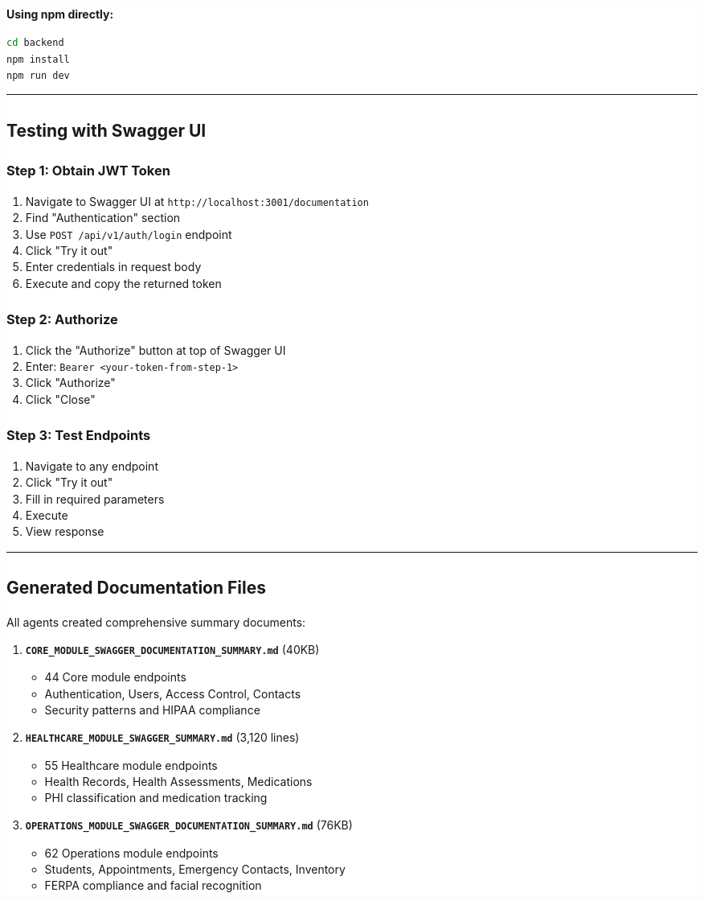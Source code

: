 **Using npm directly:**
```bash
cd backend
npm install
npm run dev
```

---

## Testing with Swagger UI

### Step 1: Obtain JWT Token
1. Navigate to Swagger UI at `http://localhost:3001/documentation`
2. Find "Authentication" section
3. Use `POST /api/v1/auth/login` endpoint
4. Click "Try it out"
5. Enter credentials in request body
6. Execute and copy the returned token

### Step 2: Authorize
1. Click the "Authorize" button at top of Swagger UI
2. Enter: `Bearer <your-token-from-step-1>`
3. Click "Authorize"
4. Click "Close"

### Step 3: Test Endpoints
1. Navigate to any endpoint
2. Click "Try it out"
3. Fill in required parameters
4. Execute
5. View response

---

## Generated Documentation Files

All agents created comprehensive summary documents:

1. **`CORE_MODULE_SWAGGER_DOCUMENTATION_SUMMARY.md`** (40KB)
   - 44 Core module endpoints
   - Authentication, Users, Access Control, Contacts
   - Security patterns and HIPAA compliance

2. **`HEALTHCARE_MODULE_SWAGGER_SUMMARY.md`** (3,120 lines)
   - 55 Healthcare module endpoints
   - Health Records, Health Assessments, Medications
   - PHI classification and medication tracking

3. **`OPERATIONS_MODULE_SWAGGER_DOCUMENTATION_SUMMARY.md`** (76KB)
   - 62 Operations module endpoints
   - Students, Appointments, Emergency Contacts, Inventory
   - FERPA compliance and facial recognition
